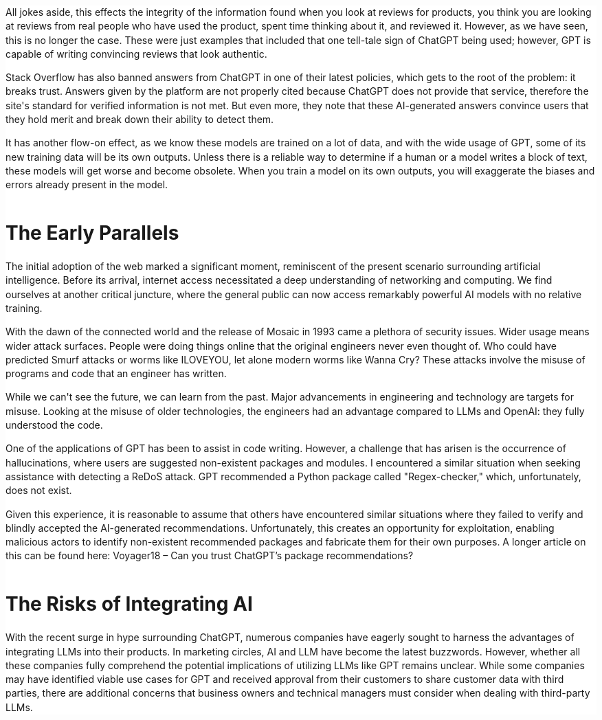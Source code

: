 All jokes aside, this effects the integrity of the information found when you look at reviews for products, you think you are looking at reviews from real people who have used the product, spent time thinking about it, and reviewed it. However, as we have seen, this is no longer the case. These were just examples that included that one tell-tale sign of ChatGPT being used; however, GPT is capable of writing convincing reviews that look authentic. 

Stack Overflow has also banned answers from ChatGPT in one of their latest policies, which gets to the root of the problem: it breaks trust. Answers given by the platform are not properly cited because ChatGPT does not provide that service, therefore the site's standard for verified information is not met. But even more, they note that these AI-generated answers convince users that they hold merit and break down their ability to detect them.

It has another flow-on effect, as we know these models are trained on a lot of data, and with the wide usage of GPT, some of its new training data will be its own outputs. Unless there is a reliable way to determine if a human or a model writes a block of text, these models will get worse and become obsolete. When you train a model on its own outputs, you will exaggerate the biases and errors already present in the model.


# The Early Parallels 

The initial adoption of the web marked a significant moment, reminiscent of the present scenario surrounding artificial intelligence. Before its arrival, internet access necessitated a deep understanding of networking and computing. We find ourselves at another critical juncture, where the general public can now access remarkably powerful AI models with no relative training. 

With the dawn of the connected world and the release of Mosaic in 1993 came a plethora of security issues. Wider usage means wider attack surfaces. People were doing things online that the original engineers never even thought of. Who could have predicted Smurf attacks or worms like ILOVEYOU, let alone modern worms like Wanna Cry? These attacks involve the misuse of programs and code that an engineer has written. 

While we can't see the future, we can learn from the past. Major advancements in engineering and technology are targets for misuse. Looking at the misuse of older technologies, the engineers had an advantage compared to LLMs and OpenAI: they fully understood the code. 

One of the applications of GPT has been to assist in code writing. However, a challenge that has arisen is the occurrence of hallucinations, where users are suggested non-existent packages and modules. I encountered a similar situation when seeking assistance with detecting a ReDoS attack. GPT recommended a Python package called "Regex-checker," which, unfortunately, does not exist.

Given this experience, it is reasonable to assume that others have encountered similar situations where they failed to verify and blindly accepted the AI-generated recommendations. Unfortunately, this creates an opportunity for exploitation, enabling malicious actors to identify non-existent recommended packages and fabricate them for their own purposes. A longer article on this can be found here: Voyager18 – Can you trust ChatGPT’s package recommendations?


# The Risks of Integrating AI 

With the recent surge in hype surrounding ChatGPT, numerous companies have eagerly sought to harness the advantages of integrating LLMs into their products. In marketing circles, AI and LLM have become the latest buzzwords. However, whether all these companies fully comprehend the potential implications of utilizing LLMs like GPT remains unclear. While some companies may have identified viable use cases for GPT and received approval from their customers to share customer data with third parties, there are additional concerns that business owners and technical managers must consider when dealing with third-party LLMs.
